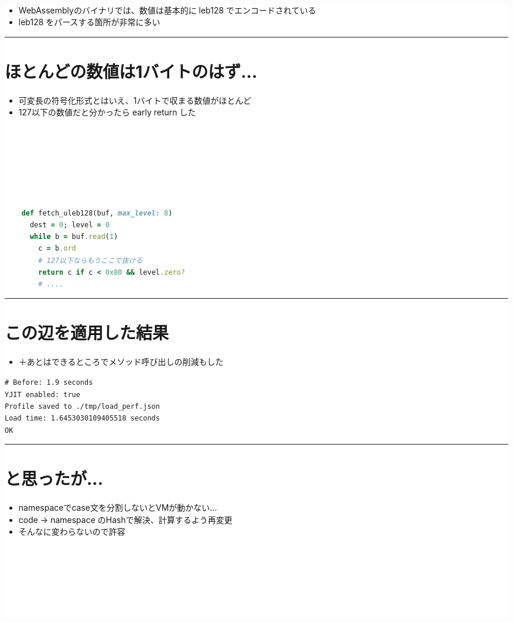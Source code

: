 - WebAssemblyのバイナリでは、数値は基本的に leb128 でエンコードされている
- leb128 をパースする箇所が非常に多い

----

# ほとんどの数値は1バイトのはず...

- 可変長の符号化形式とはいえ、1バイトで収まる数値がほとんど
- 127以下の数値だと分かったら early return した

<br>
<br>
<br>
<br>
<br>
<br>


```ruby
    def fetch_uleb128(buf, max_level: 8)
      dest = 0; level = 0
      while b = buf.read(1)
        c = b.ord
        # 127以下ならもうここで抜ける
        return c if c < 0x80 && level.zero?
        # ....
```

----

# この辺を適用した結果

- ＋あとはできるところでメソッド呼び出しの削減もした

```
# Before: 1.9 seconds
YJIT enabled: true
Profile saved to ./tmp/load_perf.json
Load time: 1.6453030109405518 seconds
OK
```

----

# と思ったが...

- namespaceでcase文を分割しないとVMが動かない...
- code -> namespace のHashで解決、計算するよう再変更
- そんなに変わらないので許容

<br>
<br>
<br>
<br>
<br>
<br>
